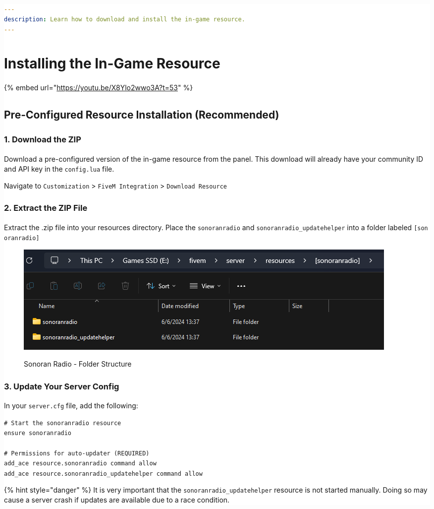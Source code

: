 ```yaml
---
description: Learn how to download and install the in-game resource.
---
```


# Installing the In-Game Resource

{% embed url="https://youtu.be/X8Ylo2wwo3A?t=53" %}

## Pre-Configured Resource Installation (Recommended)

### 1. Download the ZIP

Download a pre-configured version of the in-game resource from the panel. This download will already have your community ID and API key in the `config.lua` file.

Navigate to `Customization` > `FiveM Integration` > `Download Resource`

### 2. Extract the ZIP File

Extract the .zip file into your resources directory. Place the `sonoranradio` and `sonoranradio_updatehelper` into a folder labeled `[sonoranradio]`

<figure><img src="../../.gitbook/assets/explorer_tVF7A0zXhJ (1).png" alt=""><figcaption><p>Sonoran Radio - Folder Structure</p></figcaption></figure>

### 3. Update Your Server Config

In your `server.cfg` file, add the following:

```
# Start the sonoranradio resource
ensure sonoranradio

# Permissions for auto-updater (REQUIRED)
add_ace resource.sonoranradio command allow
add_ace resource.sonoranradio_updatehelper command allow
```

{% hint style="danger" %}
It is very important that the `sonoranradio_updatehelper` resource is not started manually. Doing so may cause a server crash if updates are available due to a race condition.
